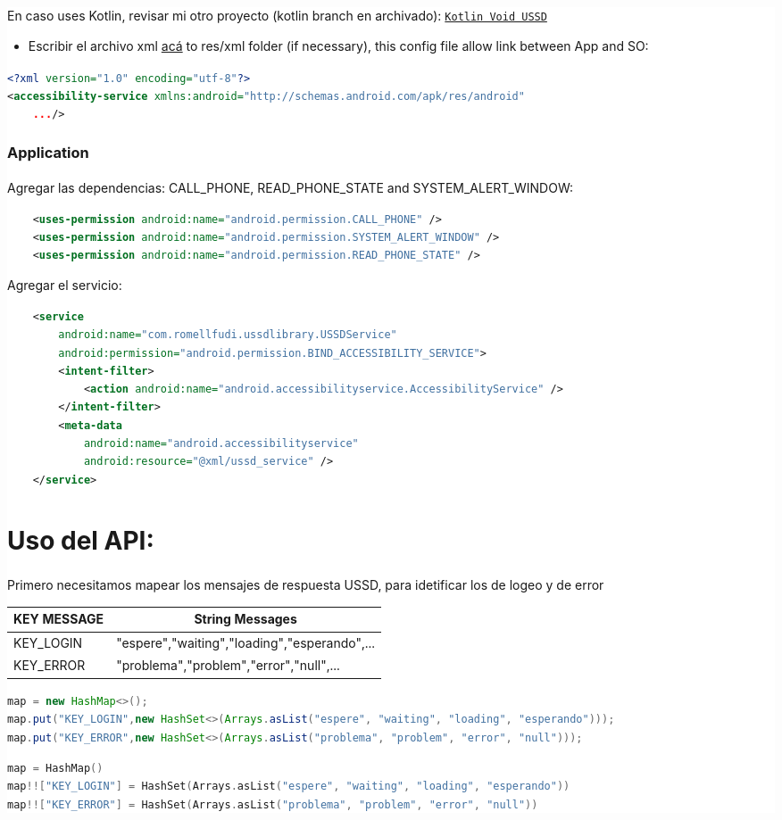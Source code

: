 En caso uses Kotlin, revisar mi otro proyecto (kotlin branch en archivado): [`Kotlin Void USSD`](https://github.com/romellfudi/KotlinVoIpUSSD)

* Escribir el archivo xml [acá](https://github.com/romellfudi/VoIpUSSD/blob/master/ussd-library/src/main/res/xml/ussd_service.xml) to res/xml folder (if necessary), this config file allow link between App and SO:

```xml
<?xml version="1.0" encoding="utf-8"?>
<accessibility-service xmlns:android="http://schemas.android.com/apk/res/android"
    .../>
```

### Application

Agregar las dependencias: CALL_PHONE, READ_PHONE_STATE and SYSTEM_ALERT_WINDOW:

```xml
    <uses-permission android:name="android.permission.CALL_PHONE" />
    <uses-permission android:name="android.permission.SYSTEM_ALERT_WINDOW" />
    <uses-permission android:name="android.permission.READ_PHONE_STATE" />
```

Agregar el servicio:

```xml
    <service
        android:name="com.romellfudi.ussdlibrary.USSDService"
        android:permission="android.permission.BIND_ACCESSIBILITY_SERVICE">
        <intent-filter>
            <action android:name="android.accessibilityservice.AccessibilityService" />
        </intent-filter>
        <meta-data
            android:name="android.accessibilityservice"
            android:resource="@xml/ussd_service" />
    </service>
```

# Uso del API:

Primero necesitamos mapear los mensajes de respuesta USSD, para idetificar los de logeo y de error

| KEY MESSAGE | String Messages |
| ------ | ------ |
| KEY_LOGIN | "espere","waiting","loading","esperando",... |
| KEY_ERROR | "problema","problem","error","null",... |

```java
map = new HashMap<>();
map.put("KEY_LOGIN",new HashSet<>(Arrays.asList("espere", "waiting", "loading", "esperando")));
map.put("KEY_ERROR",new HashSet<>(Arrays.asList("problema", "problem", "error", "null")));
```

```kotlin
map = HashMap()
map!!["KEY_LOGIN"] = HashSet(Arrays.asList("espere", "waiting", "loading", "esperando"))
map!!["KEY_ERROR"] = HashSet(Arrays.asList("problema", "problem", "error", "null"))
```
